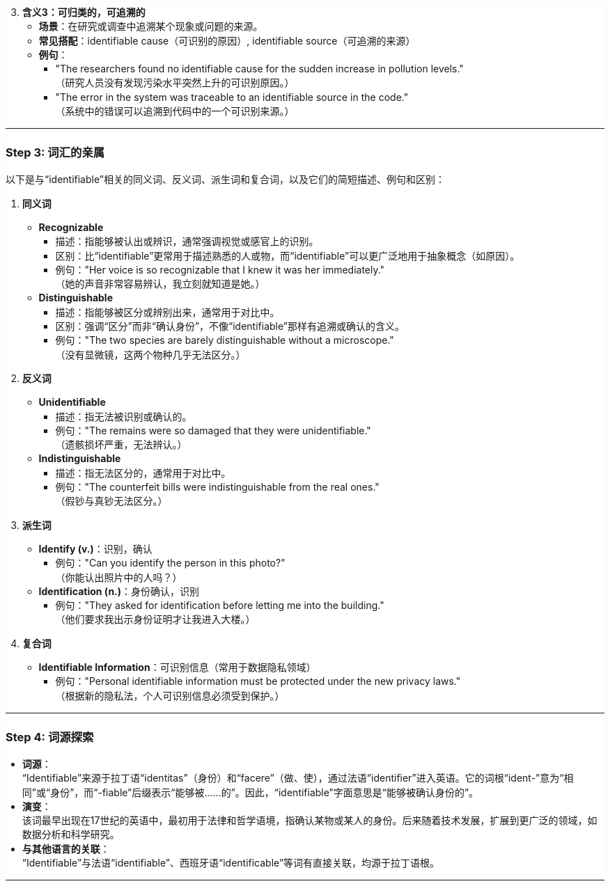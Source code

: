 3. **含义3：可归类的，可追溯的**  
   - **场景**：在研究或调查中追溯某个现象或问题的来源。  
   - **常见搭配**：identifiable cause（可识别的原因）, identifiable source（可追溯的来源）  
   - **例句**：  
     - "The researchers found no identifiable cause for the sudden increase in pollution levels."  
       （研究人员没有发现污染水平突然上升的可识别原因。）  
     - "The error in the system was traceable to an identifiable source in the code."  
       （系统中的错误可以追溯到代码中的一个可识别来源。）

---

### Step 3: 词汇的亲属
以下是与“identifiable”相关的同义词、反义词、派生词和复合词，以及它们的简短描述、例句和区别：

1. **同义词**  
   - **Recognizable**  
     - 描述：指能够被认出或辨识，通常强调视觉或感官上的识别。  
     - 区别：比“identifiable”更常用于描述熟悉的人或物，而“identifiable”可以更广泛地用于抽象概念（如原因）。  
     - 例句："Her voice is so recognizable that I knew it was her immediately."  
       （她的声音非常容易辨认，我立刻就知道是她。）
   - **Distinguishable**  
     - 描述：指能够被区分或辨别出来，通常用于对比中。  
     - 区别：强调“区分”而非“确认身份”，不像“identifiable”那样有追溯或确认的含义。  
     - 例句："The two species are barely distinguishable without a microscope."  
       （没有显微镜，这两个物种几乎无法区分。）

2. **反义词**  
   - **Unidentifiable**  
     - 描述：指无法被识别或确认的。  
     - 例句："The remains were so damaged that they were unidentifiable."  
       （遗骸损坏严重，无法辨认。）
   - **Indistinguishable**  
     - 描述：指无法区分的，通常用于对比中。  
     - 例句："The counterfeit bills were indistinguishable from the real ones."  
       （假钞与真钞无法区分。）

3. **派生词**  
   - **Identify (v.)**：识别，确认  
     - 例句："Can you identify the person in this photo?"  
       （你能认出照片中的人吗？）
   - **Identification (n.)**：身份确认，识别  
     - 例句："They asked for identification before letting me into the building."  
       （他们要求我出示身份证明才让我进入大楼。）

4. **复合词**  
   - **Identifiable Information**：可识别信息（常用于数据隐私领域）  
     - 例句："Personal identifiable information must be protected under the new privacy laws."  
       （根据新的隐私法，个人可识别信息必须受到保护。）

---

### Step 4: 词源探索
- **词源**：  
  “Identifiable”来源于拉丁语“identitas”（身份）和“facere”（做、使），通过法语“identifier”进入英语。它的词根“ident-”意为“相同”或“身份”，而“-fiable”后缀表示“能够被……的”。因此，“identifiable”字面意思是“能够被确认身份的”。
- **演变**：  
  该词最早出现在17世纪的英语中，最初用于法律和哲学语境，指确认某物或某人的身份。后来随着技术发展，扩展到更广泛的领域，如数据分析和科学研究。
- **与其他语言的关联**：  
  “Identifiable”与法语“identifiable”、西班牙语“identificable”等词有直接关联，均源于拉丁语根。

---
